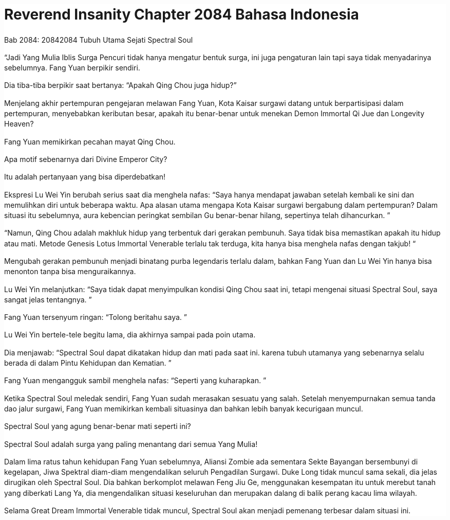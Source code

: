 # Reverend Insanity Chapter 2084 Bahasa Indonesia

Bab 2084: 20842084 Tubuh Utama Sejati Spectral Soul

“Jadi Yang Mulia Iblis Surga Pencuri tidak hanya mengatur bentuk surga, ini juga pengaturan lain tapi saya tidak menyadarinya sebelumnya. Fang Yuan berpikir sendiri.

Dia tiba-tiba berpikir saat bertanya: “Apakah Qing Chou juga hidup?”

Menjelang akhir pertempuran pengejaran melawan Fang Yuan, Kota Kaisar surgawi datang untuk berpartisipasi dalam pertempuran, menyebabkan keributan besar, apakah itu benar-benar untuk menekan Demon Immortal Qi Jue dan Longevity Heaven?

Fang Yuan memikirkan pecahan mayat Qing Chou.

Apa motif sebenarnya dari Divine Emperor City?

Itu adalah pertanyaan yang bisa diperdebatkan!

Ekspresi Lu Wei Yin berubah serius saat dia menghela nafas: “Saya hanya mendapat jawaban setelah kembali ke sini dan memulihkan diri untuk beberapa waktu. Apa alasan utama mengapa Kota Kaisar surgawi bergabung dalam pertempuran? Dalam situasi itu sebelumnya, aura kebencian peringkat sembilan Gu benar-benar hilang, sepertinya telah dihancurkan. ”

“Namun, Qing Chou adalah makhluk hidup yang terbentuk dari gerakan pembunuh. Saya tidak bisa memastikan apakah itu hidup atau mati. Metode Genesis Lotus Immortal Venerable terlalu tak terduga, kita hanya bisa menghela nafas dengan takjub! “

Mengubah gerakan pembunuh menjadi binatang purba legendaris terlalu dalam, bahkan Fang Yuan dan Lu Wei Yin hanya bisa menonton tanpa bisa menguraikannya.

Lu Wei Yin melanjutkan: “Saya tidak dapat menyimpulkan kondisi Qing Chou saat ini, tetapi mengenai situasi Spectral Soul, saya sangat jelas tentangnya. ”

Fang Yuan tersenyum ringan: “Tolong beritahu saya. ”

Lu Wei Yin bertele-tele begitu lama, dia akhirnya sampai pada poin utama.

Dia menjawab: “Spectral Soul dapat dikatakan hidup dan mati pada saat ini. karena tubuh utamanya yang sebenarnya selalu berada di dalam Pintu Kehidupan dan Kematian. ”

Fang Yuan mengangguk sambil menghela nafas: “Seperti yang kuharapkan. ”

Ketika Spectral Soul meledak sendiri, Fang Yuan sudah merasakan sesuatu yang salah. Setelah menyempurnakan semua tanda dao jalur surgawi, Fang Yuan memikirkan kembali situasinya dan bahkan lebih banyak kecurigaan muncul.

Spectral Soul yang agung benar-benar mati seperti ini?

Spectral Soul adalah surga yang paling menantang dari semua Yang Mulia!

Dalam lima ratus tahun kehidupan Fang Yuan sebelumnya, Aliansi Zombie ada sementara Sekte Bayangan bersembunyi di kegelapan, Jiwa Spektral diam-diam mengendalikan seluruh Pengadilan Surgawi. Duke Long tidak muncul sama sekali, dia jelas dirugikan oleh Spectral Soul. Dia bahkan berkomplot melawan Feng Jiu Ge, menggunakan kesempatan itu untuk merebut tanah yang diberkati Lang Ya, dia mengendalikan situasi keseluruhan dan merupakan dalang di balik perang kacau lima wilayah.

Selama Great Dream Immortal Venerable tidak muncul, Spectral Soul akan menjadi pemenang terbesar dalam situasi ini.
